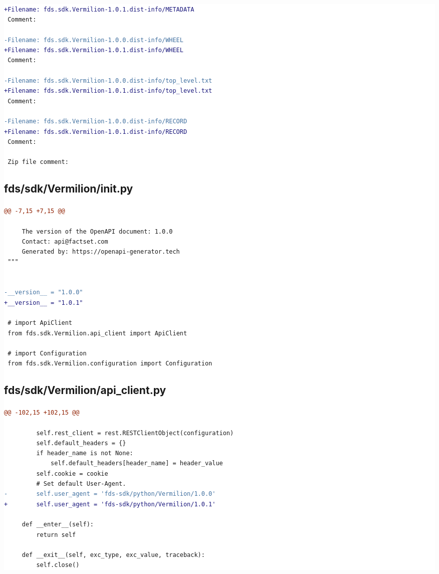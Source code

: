```diff
+Filename: fds.sdk.Vermilion-1.0.1.dist-info/METADATA
 Comment: 
 
-Filename: fds.sdk.Vermilion-1.0.0.dist-info/WHEEL
+Filename: fds.sdk.Vermilion-1.0.1.dist-info/WHEEL
 Comment: 
 
-Filename: fds.sdk.Vermilion-1.0.0.dist-info/top_level.txt
+Filename: fds.sdk.Vermilion-1.0.1.dist-info/top_level.txt
 Comment: 
 
-Filename: fds.sdk.Vermilion-1.0.0.dist-info/RECORD
+Filename: fds.sdk.Vermilion-1.0.1.dist-info/RECORD
 Comment: 
 
 Zip file comment:
```

## fds/sdk/Vermilion/__init__.py

```diff
@@ -7,15 +7,15 @@
 
     The version of the OpenAPI document: 1.0.0
     Contact: api@factset.com
     Generated by: https://openapi-generator.tech
 """
 
 
-__version__ = "1.0.0"
+__version__ = "1.0.1"
 
 # import ApiClient
 from fds.sdk.Vermilion.api_client import ApiClient
 
 # import Configuration
 from fds.sdk.Vermilion.configuration import Configuration
```

## fds/sdk/Vermilion/api_client.py

```diff
@@ -102,15 +102,15 @@
 
         self.rest_client = rest.RESTClientObject(configuration)
         self.default_headers = {}
         if header_name is not None:
             self.default_headers[header_name] = header_value
         self.cookie = cookie
         # Set default User-Agent.
-        self.user_agent = 'fds-sdk/python/Vermilion/1.0.0'
+        self.user_agent = 'fds-sdk/python/Vermilion/1.0.1'
 
     def __enter__(self):
         return self
 
     def __exit__(self, exc_type, exc_value, traceback):
         self.close()
```
